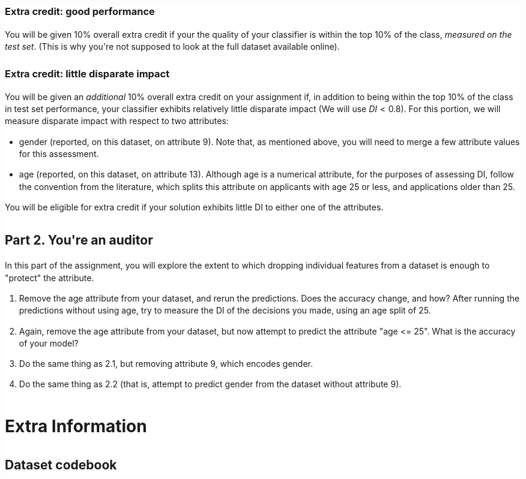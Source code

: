 
### Extra credit: good performance

You will be given 10% overall extra credit if your the quality of your
classifier is within the top 10% of the class, *measured on the test
set*.  (This is why you're not supposed to look at the full dataset
available online).

### Extra credit: little disparate impact

You will be given an *additional* 10% overall extra credit on your
assignment if, in addition to being within the top 10% of the class in
test set performance, your classifier exhibits relatively little
disparate impact (We will use $DI < 0.8$). For this portion, we will
measure disparate impact with respect to two attributes:

* gender (reported, on this dataset, on attribute 9). Note that, as
  mentioned above, you will need to merge a few attribute values for
  this assessment.

* age (reported, on this dataset, on attribute 13). Although
  age is a numerical attribute, for the purposes of assessing DI,
  follow the convention from the literature, which splits this
  attribute on applicants with age 25 or less, and applications older
  than 25.
  
You will be eligible for extra credit if your solution exhibits little
DI to either one of the attributes.

## Part 2. You're an auditor

In this part of the assignment, you will explore the extent to which
dropping individual features from a dataset is enough to "protect" the
attribute. 

1. Remove the age attribute from your dataset, and rerun the
   predictions. Does the accuracy change, and how? After running the
   predictions without using age, try to measure the DI of the
   decisions you made, using an age split of 25.
   
2. Again, remove the age attribute from your dataset, but now attempt
   to predict the attribute "age <= 25". What is the accuracy of your
   model?
   
3. Do the same thing as 2.1, but removing attribute 9, which encodes
   gender.
   
4. Do the same thing as 2.2 (that is, attempt to predict gender from
   the dataset without attribute 9).

# Extra Information

## Dataset codebook
